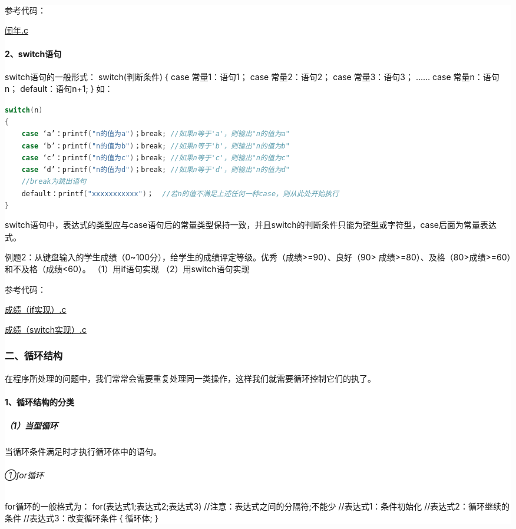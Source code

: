 参考代码：

 [闰年.c](参考代码\闰年.c) 

#### 2、switch语句

switch语句的一般形式：
switch(判断条件)
{
	case 常量1：语句1；
	case 常量2：语句2；
	case 常量3：语句3；
	……
	case 常量n：语句n；
	default：语句n+1;
}
如：

```c
switch(n)
{
	case ‘a’：printf("n的值为a")；break; //如果n等于'a'，则输出"n的值为a"
	case ‘b’：printf("n的值为b")；break; //如果n等于'b'，则输出"n的值为b"
	case ‘c’：printf("n的值为c")；break; //如果n等于'c'，则输出"n的值为c"
	case ‘d’：printf("n的值为d")；break; //如果n等于'd'，则输出"n的值为d"
	//break为跳出语句
	default：printf("xxxxxxxxxxx")；  //若n的值不满足上述任何一种case，则从此处开始执行
}
```

​	switch语句中，表达式的类型应与case语句后的常量类型保持一致，并且switch的判断条件只能为整型或字符型，case后面为常量表达式。

例题2：从键盘输入的学生成绩（0~100分），给学生的成绩评定等级。优秀（成绩>=90）、良好（90>
成绩>=80）、及格（80>成绩>=60）和不及格（成绩<60）。
（1）用if语句实现
（2）用switch语句实现

参考代码：

 [成绩（if实现）.c](参考代码\成绩（if实现）.c) 

 [成绩（switch实现）.c](参考代码\成绩（switch实现）.c) 

### 二、循环结构

​	在程序所处理的问题中，我们常常会需要重复处理同一类操作，这样我们就需要循环控制它们的执了。

#### 1、循环结构的分类

##### （1）当型循环

当循环条件满足时才执行循环体中的语句。

###### ①for循环

for循环的一般格式为：
	for(表达式1;表达式2;表达式3) //注意：表达式之间的分隔符;不能少
	//表达式1：条件初始化 //表达式2：循环继续的条件 //表达式3：改变循环条件
	{
		循环体;
	}
